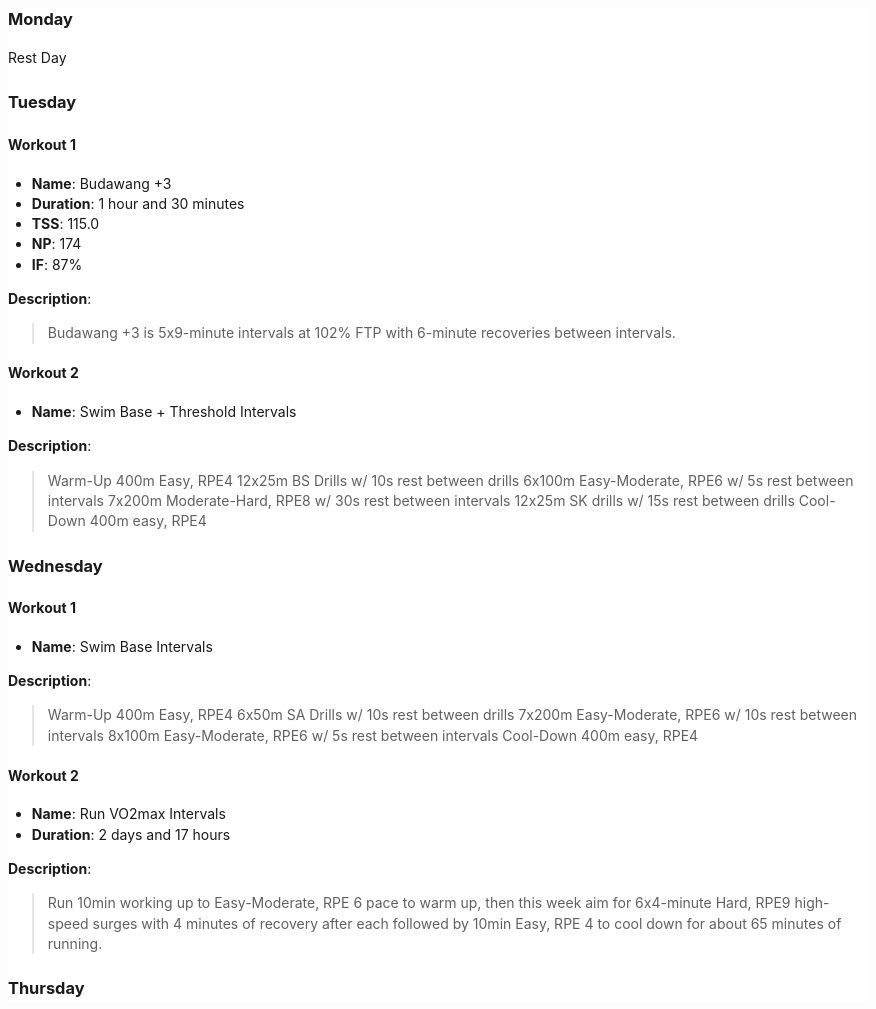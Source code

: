 ### Monday 

Rest Day


### Tuesday 

#### Workout 1
* **Name**: Budawang +3
* **Duration**: 1 hour and 30 minutes
* **TSS**: 115.0
* **NP**: 174
* **IF**: 87%

**Description**:

> Budawang +3 is 5x9-minute intervals at 102% FTP with 6-minute recoveries
> between intervals.

#### Workout 2
* **Name**: Swim Base + Threshold Intervals


**Description**:

> Warm-Up 400m Easy, RPE4 12x25m BS Drills w/ 10s rest between drills 6x100m
> Easy-Moderate, RPE6 w/ 5s rest between intervals 7x200m Moderate-Hard, RPE8 w/
> 30s rest between intervals 12x25m SK drills w/ 15s rest between drills Cool-
> Down 400m easy, RPE4


### Wednesday 

#### Workout 1
* **Name**: Swim Base Intervals


**Description**:

> Warm-Up 400m Easy, RPE4 6x50m SA Drills w/ 10s rest between drills 7x200m
> Easy-Moderate, RPE6 w/ 10s rest between intervals 8x100m Easy-Moderate, RPE6
> w/ 5s rest between intervals Cool-Down 400m easy, RPE4

#### Workout 2
* **Name**: Run VO2max Intervals
* **Duration**: 2 days and 17 hours


**Description**:

> Run 10min working up to Easy-Moderate, RPE 6 pace to warm up, then this week
> aim for 6x4-minute Hard, RPE9 high-speed surges with 4 minutes of recovery
> after each followed by 10min Easy, RPE 4 to cool down for about 65 minutes of
> running.


### Thursday 
